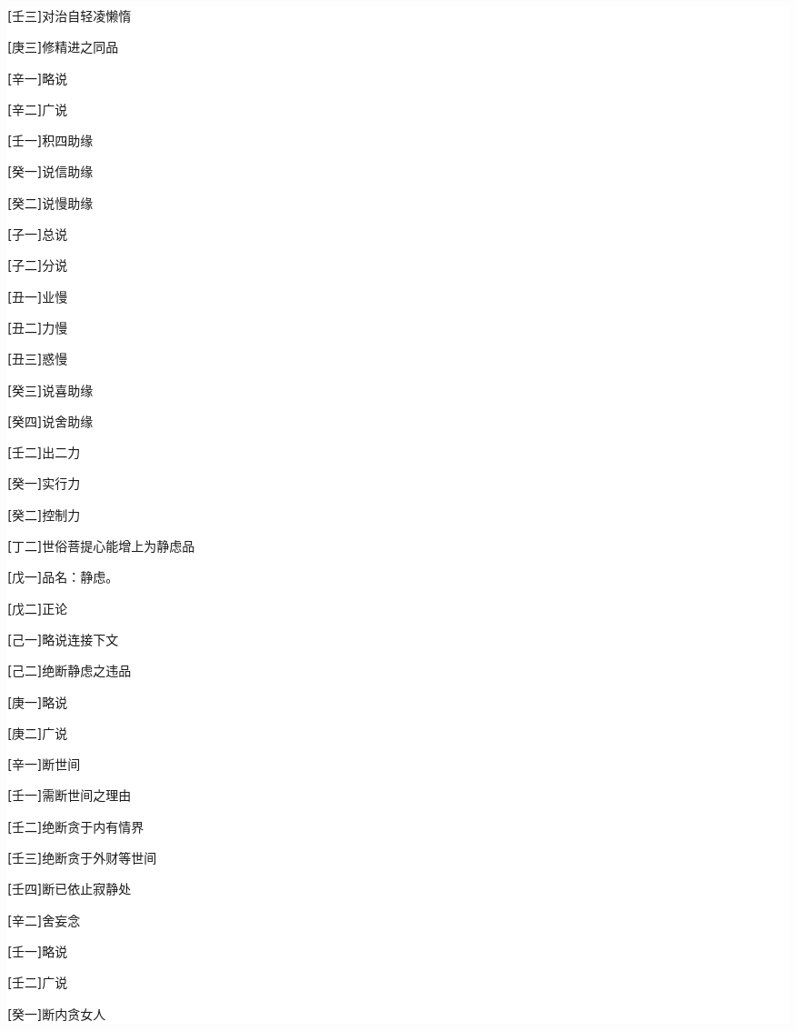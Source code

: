 [壬三]对治自轻凌懒惰

[庚三]修精进之同品

[辛一]略说

[辛二]广说

[壬一]积四助缘

[癸一]说信助缘

[癸二]说慢助缘

[子一]总说

[子二]分说

[丑一]业慢

[丑二]力慢

[丑三]惑慢

[癸三]说喜助缘

[癸四]说舍助缘

[壬二]出二力

[癸一]实行力

[癸二]控制力

[丁二]世俗菩提心能增上为静虑品

[戊一]品名：静虑。

[戊二]正论

[己一]略说连接下文

[己二]绝断静虑之违品

[庚一]略说

[庚二]广说

[辛一]断世间

[壬一]需断世间之理由

[壬二]绝断贪于内有情界

[壬三]绝断贪于外财等世间

[壬四]断已依止寂静处

[辛二]舍妄念

[壬一]略说

[壬二]广说

[癸一]断内贪女人
